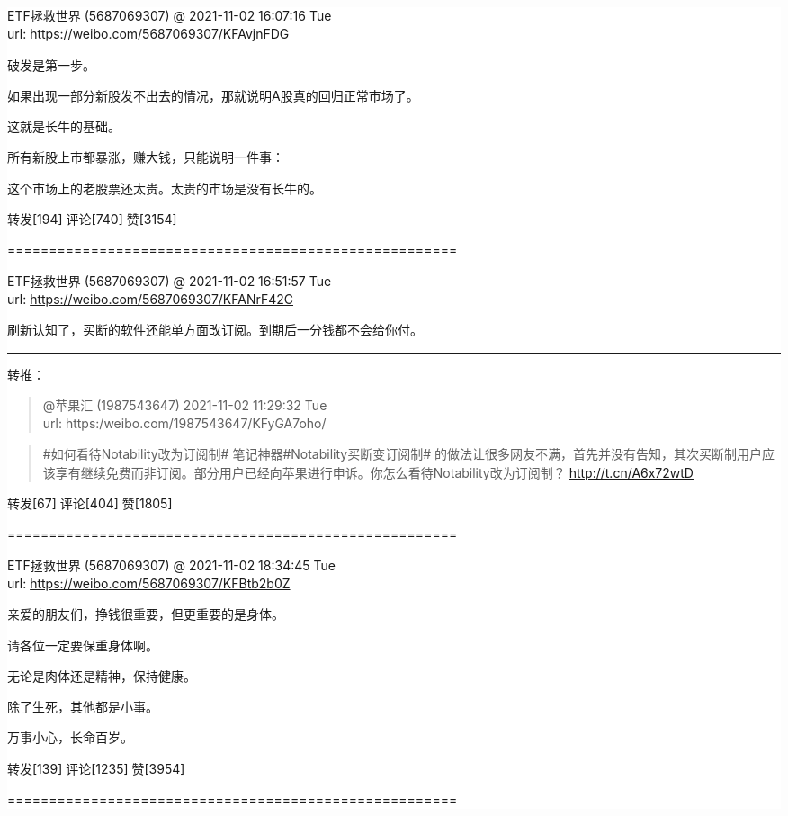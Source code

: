 

ETF拯救世界 (5687069307) @
2021-11-02 16:07:16 Tue  
url: https://weibo.com/5687069307/KFAvjnFDG

破发是第一步。

如果出现一部分新股发不出去的情况，那就说明A股真的回归正常市场了。

这就是长牛的基础。

所有新股上市都暴涨，赚大钱，只能说明一件事：

这个市场上的老股票还太贵。太贵的市场是没有长牛的。 ​​​

转发[194]  评论[740]  赞[3154] 

======================================================






ETF拯救世界 (5687069307) @
2021-11-02 16:51:57 Tue  
url: https://weibo.com/5687069307/KFANrF42C

刷新认知了，买断的软件还能单方面改订阅。到期后一分钱都不会给你付。

------------------------------------------------------
转推：
>  @苹果汇 (1987543647)
>  2021-11-02 11:29:32 Tue  
>  url: https:/weibo.com/1987543647/KFyGA7oho/

>  #如何看待Notability改为订阅制# 笔记神器#Notability买断变订阅制# 的做法让很多网友不满，首先并没有告知，其次买断制用户应该享有继续免费而非订阅。部分用户已经向苹果进行申诉。你怎么看待Notability改为订阅制？ http://t.cn/A6x72wtD ​​​

转发[67]  评论[404]  赞[1805] 

======================================================






ETF拯救世界 (5687069307) @
2021-11-02 18:34:45 Tue  
url: https://weibo.com/5687069307/KFBtb2b0Z

亲爱的朋友们，挣钱很重要，但更重要的是身体。

请各位一定要保重身体啊。

无论是肉体还是精神，保持健康。

除了生死，其他都是小事。

万事小心，长命百岁。 ​​​

转发[139]  评论[1235]  赞[3954] 

======================================================
